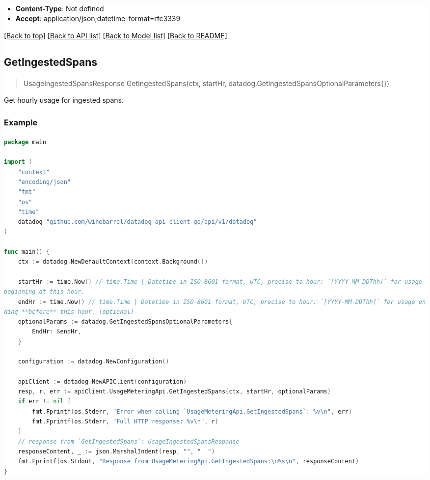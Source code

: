 - **Content-Type**: Not defined
- **Accept**: application/json;datetime-format=rfc3339

[[Back to top]](#) [[Back to API list]](../README.md#documentation-for-api-endpoints)
[[Back to Model list]](../README.md#documentation-for-models)
[[Back to README]](../README.md)

## GetIngestedSpans

> UsageIngestedSpansResponse GetIngestedSpans(ctx, startHr, datadog.GetIngestedSpansOptionalParameters{})

Get hourly usage for ingested spans.

### Example

```go
package main

import (
    "context"
    "encoding/json"
    "fmt"
    "os"
    "time"
    datadog "github.com/winebarrel/datadog-api-client-go/api/v1/datadog"
)

func main() {
    ctx := datadog.NewDefaultContext(context.Background())

    startHr := time.Now() // time.Time | Datetime in ISO-8601 format, UTC, precise to hour: `[YYYY-MM-DDThh]` for usage beginning at this hour.
    endHr := time.Now() // time.Time | Datetime in ISO-8601 format, UTC, precise to hour: `[YYYY-MM-DDThh]` for usage ending **before** this hour. (optional)
    optionalParams := datadog.GetIngestedSpansOptionalParameters{
        EndHr: &endHr,
    }

    configuration := datadog.NewConfiguration()

    apiClient := datadog.NewAPIClient(configuration)
    resp, r, err := apiClient.UsageMeteringApi.GetIngestedSpans(ctx, startHr, optionalParams)
    if err != nil {
        fmt.Fprintf(os.Stderr, "Error when calling `UsageMeteringApi.GetIngestedSpans`: %v\n", err)
        fmt.Fprintf(os.Stderr, "Full HTTP response: %v\n", r)
    }
    // response from `GetIngestedSpans`: UsageIngestedSpansResponse
    responseContent, _ := json.MarshalIndent(resp, "", "  ")
    fmt.Fprintf(os.Stdout, "Response from UsageMeteringApi.GetIngestedSpans:\n%s\n", responseContent)
}
```
